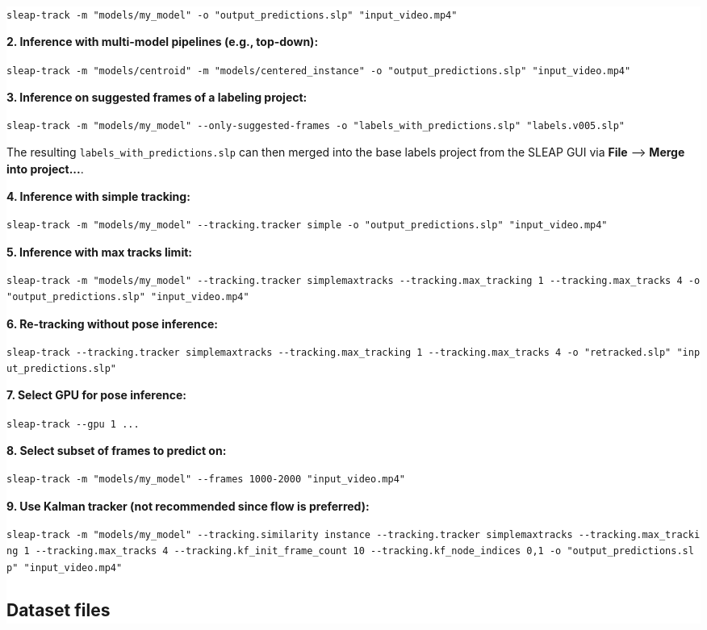 ```none
sleap-track -m "models/my_model" -o "output_predictions.slp" "input_video.mp4"
```

**2. Inference with multi-model pipelines (e.g., top-down):**

```none
sleap-track -m "models/centroid" -m "models/centered_instance" -o "output_predictions.slp" "input_video.mp4"
```

**3. Inference on suggested frames of a labeling project:**

```none
sleap-track -m "models/my_model" --only-suggested-frames -o "labels_with_predictions.slp" "labels.v005.slp"
```

The resulting `labels_with_predictions.slp` can then merged into the base labels project from the SLEAP GUI via **File** --> **Merge into project...**.

**4. Inference with simple tracking:**

```none
sleap-track -m "models/my_model" --tracking.tracker simple -o "output_predictions.slp" "input_video.mp4"
```

**5. Inference with max tracks limit:**

```none
sleap-track -m "models/my_model" --tracking.tracker simplemaxtracks --tracking.max_tracking 1 --tracking.max_tracks 4 -o "output_predictions.slp" "input_video.mp4"
```

**6. Re-tracking without pose inference:**

```none
sleap-track --tracking.tracker simplemaxtracks --tracking.max_tracking 1 --tracking.max_tracks 4 -o "retracked.slp" "input_predictions.slp"
```

**7. Select GPU for pose inference:**

```none
sleap-track --gpu 1 ...
```

**8. Select subset of frames to predict on:**

```none
sleap-track -m "models/my_model" --frames 1000-2000 "input_video.mp4"
```

**9. Use Kalman tracker (not recommended since flow is preferred):**

```none
sleap-track -m "models/my_model" --tracking.similarity instance --tracking.tracker simplemaxtracks --tracking.max_tracking 1 --tracking.max_tracks 4 --tracking.kf_init_frame_count 10 --tracking.kf_node_indices 0,1 -o "output_predictions.slp" "input_video.mp4"
```

## Dataset files
